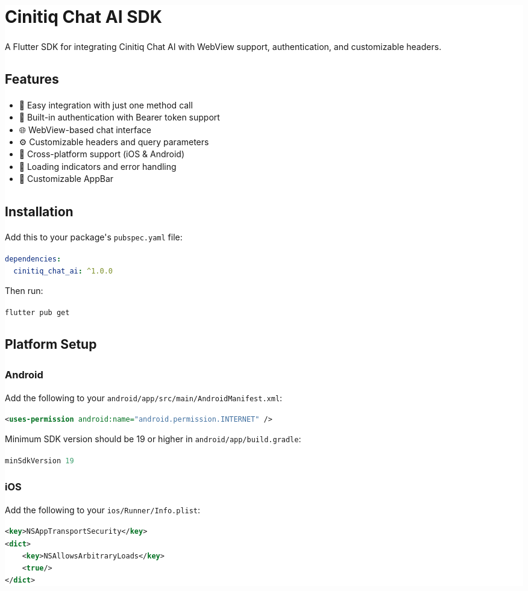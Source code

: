 # Cinitiq Chat AI SDK

A Flutter SDK for integrating Cinitiq Chat AI with WebView support, authentication, and customizable headers.

## Features

- 🚀 Easy integration with just one method call
- 🔐 Built-in authentication with Bearer token support
- 🌐 WebView-based chat interface
- ⚙️ Customizable headers and query parameters
- 📱 Cross-platform support (iOS & Android)
- 💬 Loading indicators and error handling
- 🎨 Customizable AppBar

## Installation

Add this to your package's `pubspec.yaml` file:

```yaml
dependencies:
  cinitiq_chat_ai: ^1.0.0
```

Then run:

```bash
flutter pub get
```

## Platform Setup

### Android

Add the following to your `android/app/src/main/AndroidManifest.xml`:

```xml
<uses-permission android:name="android.permission.INTERNET" />
```

Minimum SDK version should be 19 or higher in `android/app/build.gradle`:

```gradle
minSdkVersion 19
```

### iOS

Add the following to your `ios/Runner/Info.plist`:

```xml
<key>NSAppTransportSecurity</key>
<dict>
    <key>NSAllowsArbitraryLoads</key>
    <true/>
</dict>
```
